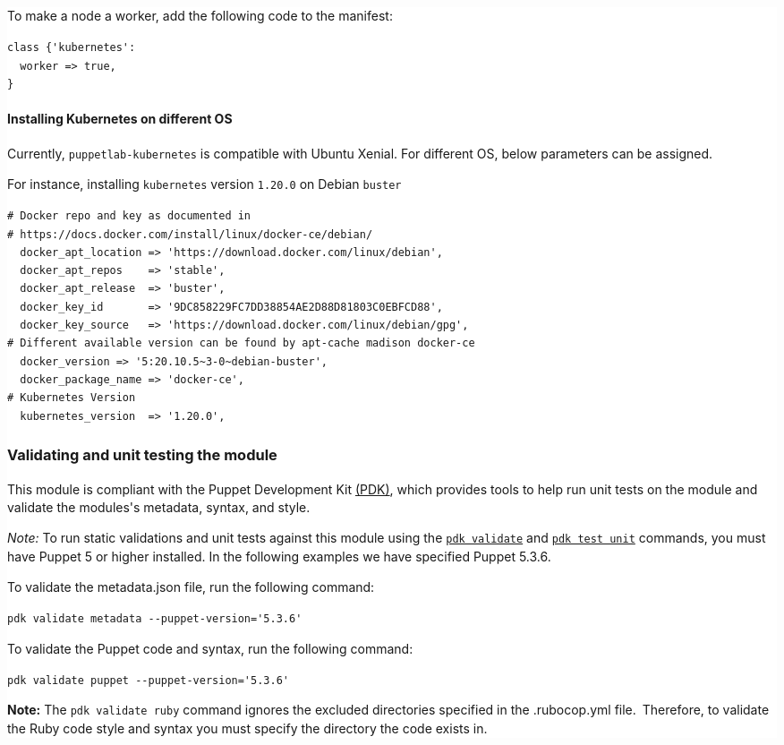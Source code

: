 To make a node a worker, add the following code to the manifest:

```puppet
class {'kubernetes':
  worker => true,
}
```

#### Installing Kubernetes on different OS

Currently, `puppetlab-kubernetes` is compatible with Ubuntu Xenial. For different OS, below parameters can be assigned.

For instance, installing `kubernetes` version `1.20.0` on Debian `buster`

```puppet
# Docker repo and key as documented in
# https://docs.docker.com/install/linux/docker-ce/debian/
  docker_apt_location => 'https://download.docker.com/linux/debian',
  docker_apt_repos    => 'stable',
  docker_apt_release  => 'buster',
  docker_key_id       => '9DC858229FC7DD38854AE2D88D81803C0EBFCD88',
  docker_key_source   => 'https://download.docker.com/linux/debian/gpg',
# Different available version can be found by apt-cache madison docker-ce
  docker_version => '5:20.10.5~3-0~debian-buster',
  docker_package_name => 'docker-ce',
# Kubernetes Version
  kubernetes_version  => '1.20.0',
```

### Validating and unit testing the module

This module is compliant with the Puppet Development Kit [(PDK)](https://puppet.com/docs/pdk/1.x/pdk.html), which provides tools to help run unit tests on the module and validate the modules's metadata, syntax, and style.

*Note:* To run static validations and
unit tests against this module using the [`pdk validate`](https://puppet.com/docs/pdk/1.x/pdk_reference.html#pdk-validate-command) and [`pdk test unit`](https://puppet.com/docs/pdk/1.x/pdk_reference.html#pdk-test-unit-command) commands, you must have Puppet 5 or higher installed. In the following examples we have specified Puppet 5.3.6.

To validate the metadata.json file, run the following command:

```console
pdk validate metadata --puppet-version='5.3.6'
```

To validate the Puppet code and syntax, run the following command:

```console
pdk validate puppet --puppet-version='5.3.6'
```

**Note:** The `pdk validate ruby` command ignores the excluded directories specified in the .rubocop.yml file. Therefore, to validate the Ruby code style and syntax you must specify the directory the code exists in.
